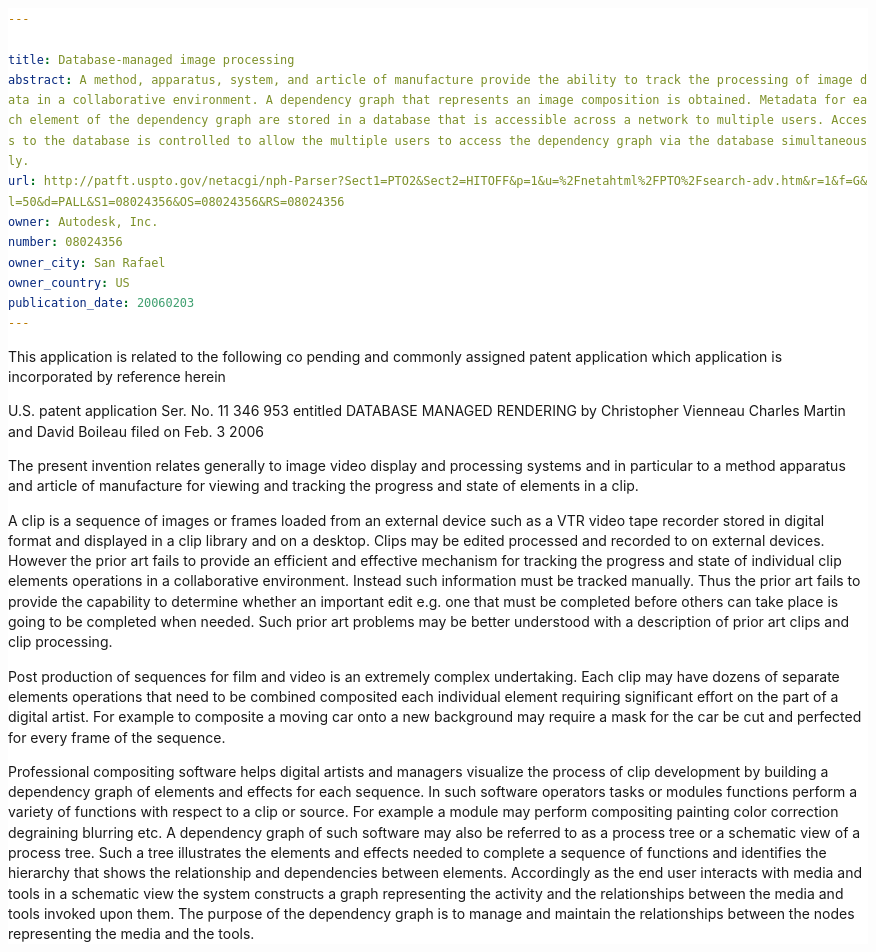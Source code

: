 ```yaml
---

title: Database-managed image processing
abstract: A method, apparatus, system, and article of manufacture provide the ability to track the processing of image data in a collaborative environment. A dependency graph that represents an image composition is obtained. Metadata for each element of the dependency graph are stored in a database that is accessible across a network to multiple users. Access to the database is controlled to allow the multiple users to access the dependency graph via the database simultaneously.
url: http://patft.uspto.gov/netacgi/nph-Parser?Sect1=PTO2&Sect2=HITOFF&p=1&u=%2Fnetahtml%2FPTO%2Fsearch-adv.htm&r=1&f=G&l=50&d=PALL&S1=08024356&OS=08024356&RS=08024356
owner: Autodesk, Inc.
number: 08024356
owner_city: San Rafael
owner_country: US
publication_date: 20060203
---
```

This application is related to the following co pending and commonly assigned patent application which application is incorporated by reference herein 

U.S. patent application Ser. No. 11 346 953 entitled DATABASE MANAGED RENDERING by Christopher Vienneau Charles Martin and David Boileau filed on Feb. 3 2006 

The present invention relates generally to image video display and processing systems and in particular to a method apparatus and article of manufacture for viewing and tracking the progress and state of elements in a clip.

A clip is a sequence of images or frames loaded from an external device such as a VTR video tape recorder stored in digital format and displayed in a clip library and on a desktop. Clips may be edited processed and recorded to on external devices. However the prior art fails to provide an efficient and effective mechanism for tracking the progress and state of individual clip elements operations in a collaborative environment. Instead such information must be tracked manually. Thus the prior art fails to provide the capability to determine whether an important edit e.g. one that must be completed before others can take place is going to be completed when needed. Such prior art problems may be better understood with a description of prior art clips and clip processing.

Post production of sequences for film and video is an extremely complex undertaking. Each clip may have dozens of separate elements operations that need to be combined composited each individual element requiring significant effort on the part of a digital artist. For example to composite a moving car onto a new background may require a mask for the car be cut and perfected for every frame of the sequence.

Professional compositing software helps digital artists and managers visualize the process of clip development by building a dependency graph of elements and effects for each sequence. In such software operators tasks or modules functions perform a variety of functions with respect to a clip or source. For example a module may perform compositing painting color correction degraining blurring etc. A dependency graph of such software may also be referred to as a process tree or a schematic view of a process tree. Such a tree illustrates the elements and effects needed to complete a sequence of functions and identifies the hierarchy that shows the relationship and dependencies between elements. Accordingly as the end user interacts with media and tools in a schematic view the system constructs a graph representing the activity and the relationships between the media and tools invoked upon them. The purpose of the dependency graph is to manage and maintain the relationships between the nodes representing the media and the tools.
